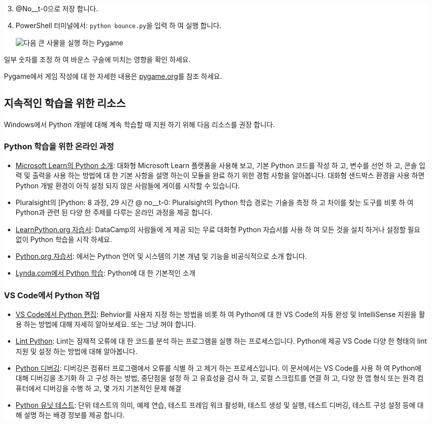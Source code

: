 3. @No__t-0으로 저장 합니다.

4. PowerShell 터미널에서: `python bounce.py`을 입력 하 여 실행 합니다.

    ![다음 큰 사물을 실행 하는 Pygame](../images/pygame.jpg)

일부 숫자를 조정 하 여 바운스 구슬에 미치는 영향을 확인 하세요.

Pygame에서 게임 작성에 대 한 자세한 내용은 [pygame.org](http://www.pygame.org)를 참조 하세요.

## <a name="resources-for-continued-learning"></a>지속적인 학습을 위한 리소스

Windows에서 Python 개발에 대해 계속 학습할 때 지원 하기 위해 다음 리소스를 권장 합니다.

### <a name="online-courses-for-learning-python"></a>Python 학습을 위한 온라인 과정

- [Microsoft Learn의 Python 소개](https://docs.microsoft.com/en-us/learn/modules/intro-to-python/): 대화형 Microsoft Learn 플랫폼을 사용해 보고, 기본 Python 코드를 작성 하 고, 변수를 선언 하 고, 콘솔 입력 및 출력을 사용 하는 방법에 대 한 기본 사항을 설명 하는이 모듈을 완료 하기 위한 경험 사항을 알아봅니다. 대화형 샌드박스 환경을 사용 하면 Python 개발 환경이 아직 설정 되지 않은 사람들에 게이를 시작할 수 있습니다.

- Pluralsight의 [Python: 8 과정, 29 시간 @ no__t-0: Pluralsight의 Python 학습 경로는 기술을 측정 하 고 차이를 찾는 도구를 비롯 하 여 Python과 관련 된 다양 한 주제를 다루는 온라인 과정을 제공 합니다.

- [LearnPython.org 자습서](https://www.learnpython.org/): DataCamp의 사람들에 게 제공 되는 무료 대화형 Python 자습서를 사용 하 여 모든 것을 설치 하거나 설정할 필요 없이 Python 학습을 시작 하세요.

- [Python.org 자습서](https://docs.python.org/3/tutorial/index.html): 에서는 Python 언어 및 시스템의 기본 개념 및 기능을 비공식적으로 소개 합니다.

- [Lynda.com에서 Python 학습](https://www.lynda.com/Python-tutorials/Learning-Python/661773-2.html): Python에 대 한 기본적인 소개

### <a name="working-with-python-in-vs-code"></a>VS Code에서 Python 작업

- [VS Code에서 Python 편집](https://code.visualstudio.com/docs/python/editing): Behvior를 사용자 지정 하는 방법을 비롯 하 여 Python에 대 한 VS Code의 자동 완성 및 IntelliSense 지원을 활용 하는 방법에 대해 자세히 알아보세요. 또는 그냥 꺼야 합니다.

- [Lint Python](https://code.visualstudio.com/docs/python/linting): Lint는 잠재적 오류에 대 한 코드를 분석 하는 프로그램을 실행 하는 프로세스입니다. Python에 제공 VS Code 다양 한 형태의 lint 지원 및 설정 하는 방법에 대해 알아봅니다.

- [Python 디버깅](https://code.visualstudio.com/docs/python/debugging): 디버깅은 컴퓨터 프로그램에서 오류를 식별 하 고 제거 하는 프로세스입니다. 이 문서에서는 VS Code를 사용 하 여 Python에 대해 디버깅을 초기화 하 고 구성 하는 방법, 중단점을 설정 하 고 유효성을 검사 하 고, 로컬 스크립트를 연결 하 고, 다양 한 앱 형식 또는 원격 컴퓨터에서 디버깅을 수행 하 고, 몇 가지 기본적인 문제 해결

- [Python 유닛 테스트](https://code.visualstudio.com/docs/python/unit-testing): 단위 테스트의 의미, 예제 연습, 테스트 프레임 워크 활성화, 테스트 생성 및 실행, 테스트 디버깅, 테스트 구성 설정 등에 대해 설명 하는 배경 정보를 제공 합니다. 
